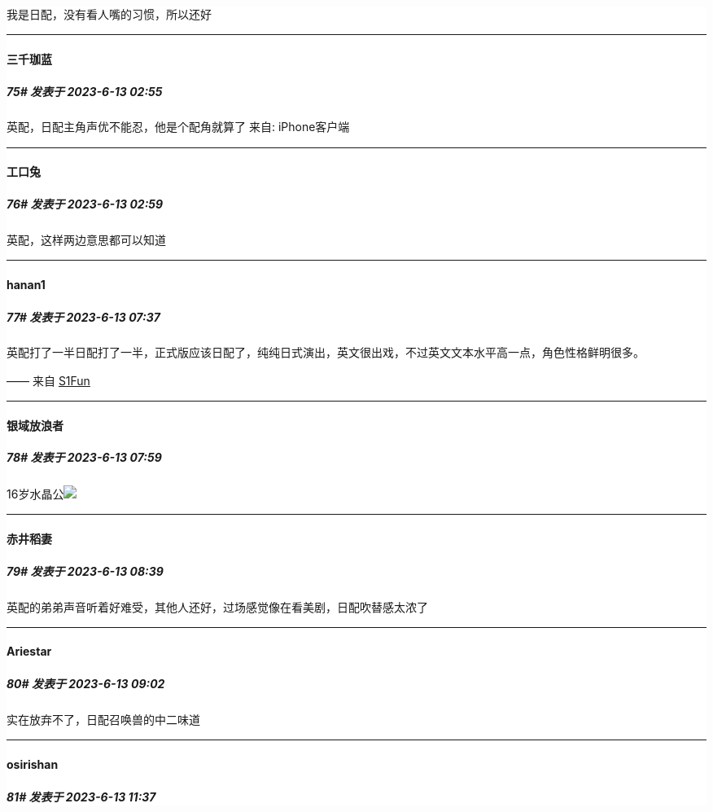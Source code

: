 我是日配，没有看人嘴的习惯，所以还好


*****

####  三千珈蓝  
##### 75#       发表于 2023-6-13 02:55

英配，日配主角声优不能忍，他是个配角就算了
来自: iPhone客户端

*****

####  工口兔  
##### 76#       发表于 2023-6-13 02:59

英配，这样两边意思都可以知道


*****

####  hanan1  
##### 77#       发表于 2023-6-13 07:37

英配打了一半日配打了一半，正式版应该日配了，纯纯日式演出，英文很出戏，不过英文文本水平高一点，角色性格鲜明很多。

—— 来自 [S1Fun](https://s1fun.koalcat.com)


*****

####  银域放浪者  
##### 78#       发表于 2023-6-13 07:59

16岁水晶公<img src="https://static.saraba1st.com/image/smiley/face2017/037.png" referrerpolicy="no-referrer">


*****

####  赤井稻妻  
##### 79#       发表于 2023-6-13 08:39

英配的弟弟声音听着好难受，其他人还好，过场感觉像在看美剧，日配吹替感太浓了


*****

####  Ariestar  
##### 80#       发表于 2023-6-13 09:02

实在放弃不了，日配召唤兽的中二味道


*****

####  osirishan  
##### 81#       发表于 2023-6-13 11:37
